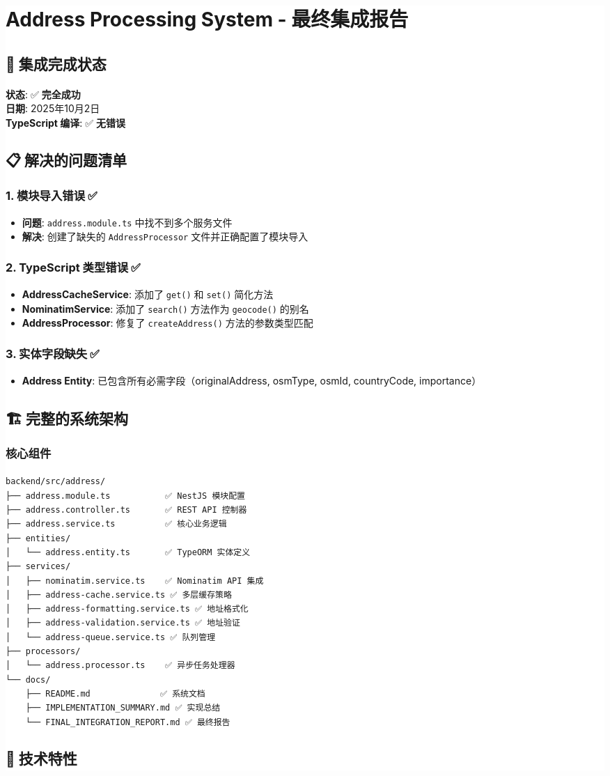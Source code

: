 # Address Processing System - 最终集成报告

## 🎉 集成完成状态

**状态**: ✅ **完全成功**  
**日期**: 2025年10月2日  
**TypeScript 编译**: ✅ **无错误**  

## 📋 解决的问题清单

### 1. 模块导入错误 ✅
- **问题**: `address.module.ts` 中找不到多个服务文件
- **解决**: 创建了缺失的 `AddressProcessor` 文件并正确配置了模块导入

### 2. TypeScript 类型错误 ✅
- **AddressCacheService**: 添加了 `get()` 和 `set()` 简化方法
- **NominatimService**: 添加了 `search()` 方法作为 `geocode()` 的别名
- **AddressProcessor**: 修复了 `createAddress()` 方法的参数类型匹配

### 3. 实体字段缺失 ✅
- **Address Entity**: 已包含所有必需字段（originalAddress, osmType, osmId, countryCode, importance）

## 🏗️ 完整的系统架构

### 核心组件
```
backend/src/address/
├── address.module.ts           ✅ NestJS 模块配置
├── address.controller.ts       ✅ REST API 控制器
├── address.service.ts          ✅ 核心业务逻辑
├── entities/
│   └── address.entity.ts       ✅ TypeORM 实体定义
├── services/
│   ├── nominatim.service.ts    ✅ Nominatim API 集成
│   ├── address-cache.service.ts ✅ 多层缓存策略
│   ├── address-formatting.service.ts ✅ 地址格式化
│   ├── address-validation.service.ts ✅ 地址验证
│   └── address-queue.service.ts ✅ 队列管理
├── processors/
│   └── address.processor.ts    ✅ 异步任务处理器
└── docs/
    ├── README.md              ✅ 系统文档
    ├── IMPLEMENTATION_SUMMARY.md ✅ 实现总结
    └── FINAL_INTEGRATION_REPORT.md ✅ 最终报告
```

## 🔧 技术特性

